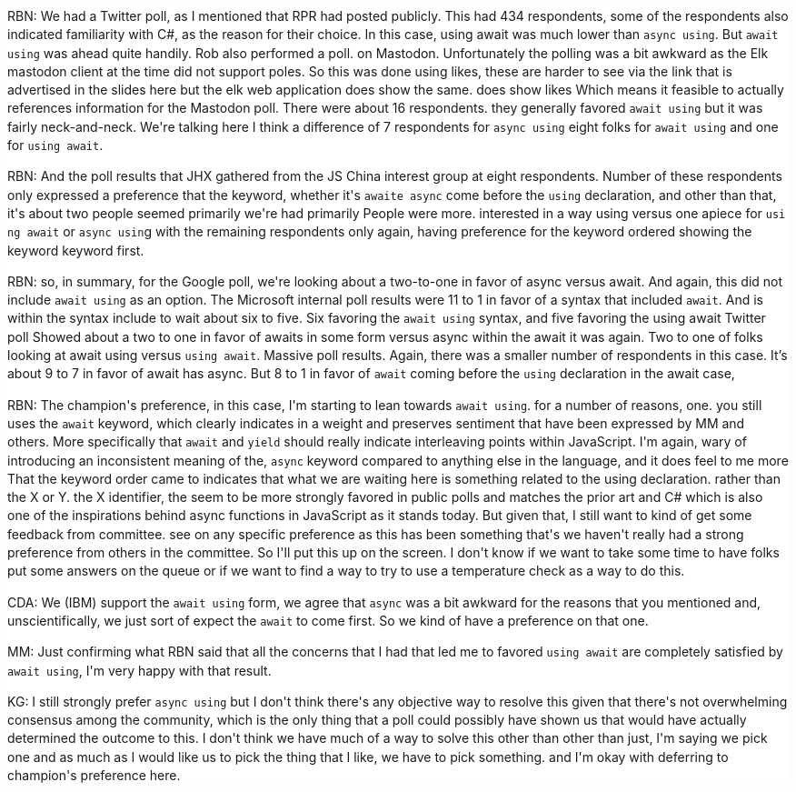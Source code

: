 RBN: We had a Twitter poll, as I mentioned that RPR had posted publicly. This had 434 respondents, some of the respondents also indicated familiarity with C#, as the reason for their choice. In this case, using await was much lower than `async using`. But `await using` was ahead quite handily. Rob also performed a poll. on Mastodon. Unfortunately the polling was a bit awkward as the Elk mastodon client at the time did not support poles. So this was done using likes, these are harder to see via the link that is advertised in the slides here but the elk web application does show the same. does show likes Which means it feasible to actually references information for the Mastodon poll. There were about 16 respondents. they generally favored `await using` but it was fairly neck-and-neck. We're talking here I think a difference of 7 respondents for `async using` eight folks for `await using` and one for `using await`.

RBN: And the poll results that JHX gathered from the JS China interest group at eight respondents. Number of these respondents only expressed a preference that the keyword, whether it's `awaite async` come before the `using` declaration, and other than that, it's about two people seemed primarily we're had primarily People were more. interested in a way using versus one apiece for `using await` or `async usin`g with the remaining respondents only again, having preference for the keyword ordered showing the keyword keyword first.

RBN: so, in summary, for the Google poll, we're looking about a two-to-one in favor of async versus await. And again, this did not include `await using` as an option. The Microsoft internal poll results were 11 to 1 in favor of a syntax that included `await`. And is within the syntax include to wait about six to five. Six favoring the `await using` syntax, and five favoring the using await Twitter poll Showed about a two to one in favor of awaits in some form versus async within the await it was again. Two to one of folks looking at await using versus `using await`. Massive poll results. Again, there was a smaller number of respondents in this case. It’s about 9 to 7 in favor of await has async. But 8 to 1 in favor of `await` coming before the `using` declaration in the await case,

RBN: The champion's preference, in this case, I'm starting to lean towards `await using`. for a number of reasons, one. you still uses the `await` keyword, which clearly indicates in a weight and preserves sentiment that have been expressed by MM and others. More specifically that `await` and `yield` should really indicate interleaving points within JavaScript. I'm again, wary of introducing an inconsistent meaning of the, `async` keyword compared to anything else in the language, and it does feel to me more That the keyword order came to indicates that what we are waiting here is something related to the using declaration. rather than the X or Y. the X identifier, the seem to be more strongly favored in public polls and matches the prior art and C# which is also one of the inspirations behind async functions in JavaScript as it stands today. But given that, I still want to kind of get some feedback from committee. see on any specific preference as this has been something that's we haven't really had a strong preference from others in the committee. So I'll put this up on the screen. I don't know if we want to take some time to have folks put some answers on the queue or if we want to find a way to try to use a temperature check as a way to do this.

CDA: We (IBM) support the `await using` form, we agree that `async` was a bit awkward for the reasons that you mentioned and, unscientifically, we just sort of expect the `await` to come first. So we kind of have a preference on that one.

MM: Just confirming what RBN said that all the concerns that I had that led me to favored `using await` are completely satisfied by `await using`, I'm very happy with that result.

KG: I still strongly prefer `async using` but I don't think there's any objective way to resolve this given that there's not overwhelming consensus among the community, which is the only thing that a poll could possibly have shown us that would have actually determined the outcome to this. I don't think we have much of a way to solve this other than other than just, I'm saying we pick one and as much as I would like us to pick the thing that I like, we have to pick something. and I'm okay with deferring to champion's preference here.
